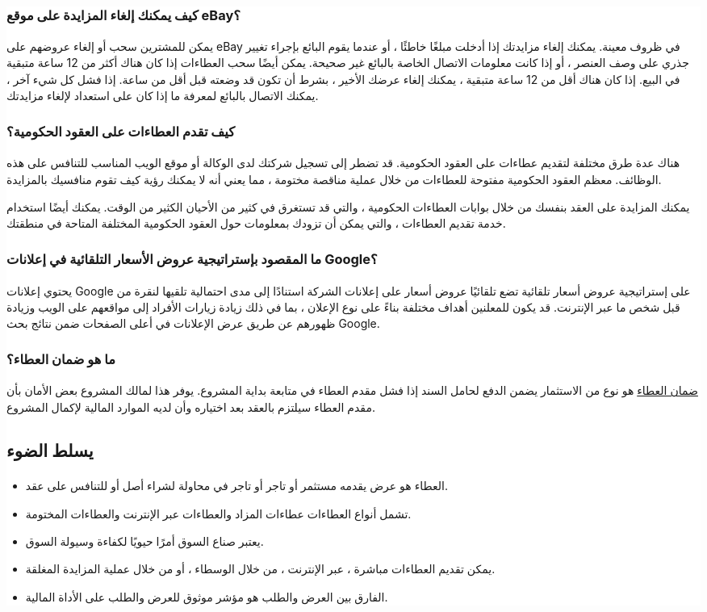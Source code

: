 ### كيف يمكنك إلغاء المزايدة على موقع eBay؟

يمكن للمشترين سحب أو إلغاء عروضهم على eBay في ظروف معينة. يمكنك إلغاء مزايدتك إذا أدخلت مبلغًا خاطئًا ، أو عندما يقوم البائع بإجراء تغيير جذري على وصف العنصر ، أو إذا كانت معلومات الاتصال الخاصة بالبائع غير صحيحة. يمكن أيضًا سحب العطاءات إذا كان هناك أكثر من 12 ساعة متبقية في البيع. إذا كان هناك أقل من 12 ساعة متبقية ، يمكنك إلغاء عرضك الأخير ، بشرط أن تكون قد وضعته قبل أقل من ساعة. إذا فشل كل شيء آخر ، يمكنك الاتصال بالبائع لمعرفة ما إذا كان على استعداد لإلغاء مزايدتك.

### كيف تقدم العطاءات على العقود الحكومية؟

هناك عدة طرق مختلفة لتقديم عطاءات على العقود الحكومية. قد تضطر إلى تسجيل شركتك لدى الوكالة أو موقع الويب المناسب للتنافس على هذه الوظائف. معظم العقود الحكومية مفتوحة للعطاءات من خلال عملية مناقصة مختومة ، مما يعني أنه لا يمكنك رؤية كيف تقوم منافسيك بالمزايدة.

يمكنك المزايدة على العقد بنفسك من خلال بوابات العطاءات الحكومية ، والتي قد تستغرق في كثير من الأحيان الكثير من الوقت. يمكنك أيضًا استخدام خدمة تقديم العطاءات ، والتي يمكن أن تزودك بمعلومات حول العقود الحكومية المختلفة المتاحة في منطقتك.

### ما المقصود بإستراتيجية عروض الأسعار التلقائية في إعلانات Google؟

يحتوي إعلانات Google على إستراتيجية عروض أسعار تلقائية تضع تلقائيًا عروض أسعار على إعلانات الشركة استنادًا إلى مدى احتمالية تلقيها لنقرة من قبل شخص ما عبر الإنترنت. قد يكون للمعلنين أهداف مختلفة بناءً على نوع الإعلان ، بما في ذلك زيادة زيارات الأفراد إلى مواقعهم على الويب وزيادة ظهورهم عن طريق عرض الإعلانات في أعلى الصفحات ضمن نتائج بحث Google.

### ما هو ضمان العطاء؟

[ضمان العطاء](/bid-bond) هو نوع من الاستثمار يضمن الدفع لحامل السند إذا فشل مقدم العطاء في متابعة بداية المشروع. يوفر هذا لمالك المشروع بعض الأمان بأن مقدم العطاء سيلتزم بالعقد بعد اختياره وأن لديه الموارد المالية لإكمال المشروع.

## يسلط الضوء

- العطاء هو عرض يقدمه مستثمر أو تاجر أو تاجر في محاولة لشراء أصل أو للتنافس على عقد.

- تشمل أنواع العطاءات عطاءات المزاد والعطاءات عبر الإنترنت والعطاءات المختومة.

- يعتبر صناع السوق أمرًا حيويًا لكفاءة وسيولة السوق.

- يمكن تقديم العطاءات مباشرة ، عبر الإنترنت ، من خلال الوسطاء ، أو من خلال عملية المزايدة المغلقة.

- الفارق بين العرض والطلب هو مؤشر موثوق للعرض والطلب على الأداة المالية.

